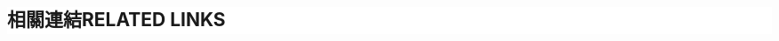 ## <span data-ttu-id="36f21-176">相關連結</span><span class="sxs-lookup"><span data-stu-id="36f21-176">RELATED LINKS</span></span>

